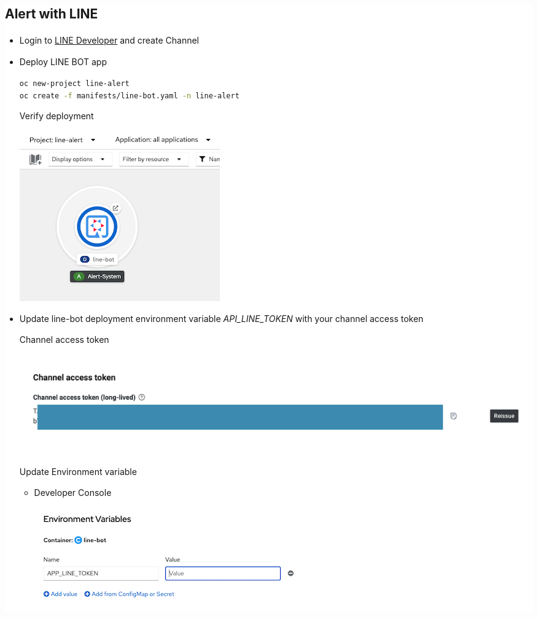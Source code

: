## Alert with LINE

- Login to [LINE Developer](https://developers.line.biz/) and create Channel
- Deploy LINE BOT app
  
  ```bash
  oc new-project line-alert
  oc create -f manifests/line-bot.yaml -n line-alert
  ```

  Verify deployment

    ![](images/line-bot-alert-pod.png)

- Update line-bot deployment environment variable *API_LINE_TOKEN* with your channel access token

  Channel access token

  ![](images/line-channel-access-token.png)
    
  Update Environment variable 
  
  - Developer Console

    ![](images/line-bot-api-line-token.png)
